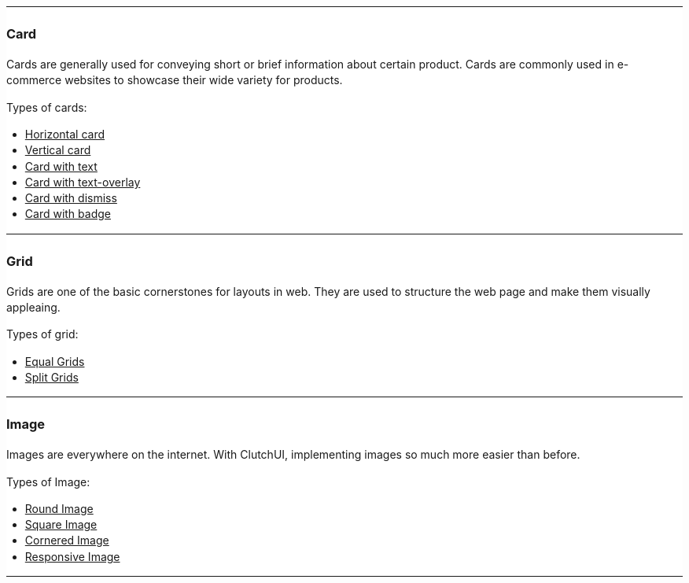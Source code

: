 <hr />

### Card

Cards are generally used for conveying short or brief information about certain product. Cards are commonly used in e-commerce websites to showcase their wide variety for products.

Types of cards:

<ul>
<li><a href="https://clutchui.netlify.app/docs/card/card.html#card--horizontal">Horizontal card</a></li>
<li><a href="https://clutchui.netlify.app/docs/card/card.html#card--vertical">Vertical card</a></li>
<li><a href="https://clutchui.netlify.app/docs/card/card.html#card--text">Card with text</a></li>
<li><a href="https://clutchui.netlify.app/docs/card/card.html#card-overlay">Card with text-overlay</a></li>
<li><a href="https://clutchui.netlify.app/docs/card/card.html#card-dismiss">Card with dismiss</a></li>
<li><a href="https://clutchui.netlify.app/docs/card/card.html#card-badge">Card with badge</a></li>
</ul>

<hr />

### Grid

Grids are one of the basic cornerstones for layouts in web. They are used to structure the web page and make them visually appleaing.

Types of grid:

<ul>
<li><a href="https://clutchui.netlify.app/docs/grid/grid.html#grids-equal">Equal Grids</a></li>
<li><a href="https://clutchui.netlify.app/docs/grid/grid.html#grids-percentage">Split Grids</a></li>
</ul>

<hr />

### Image

Images are everywhere on the internet. With ClutchUI, implementing images so much more easier than before.

Types of Image:

<ul>
<li><a href="https://clutchui.netlify.app/docs/image/image.html#image-round">Round Image</a></li>
<li><a href="https://clutchui.netlify.app/docs/image/image.html#image-square">Square Image</a></li>
<li><a href="https://clutchui.netlify.app/docs/image/image.html#image-corner">Cornered Image</a></li>
<li><a href="https://clutchui.netlify.app/docs/image/image.html#image-responsive">Responsive Image</a></li>
</ul>

<hr />
